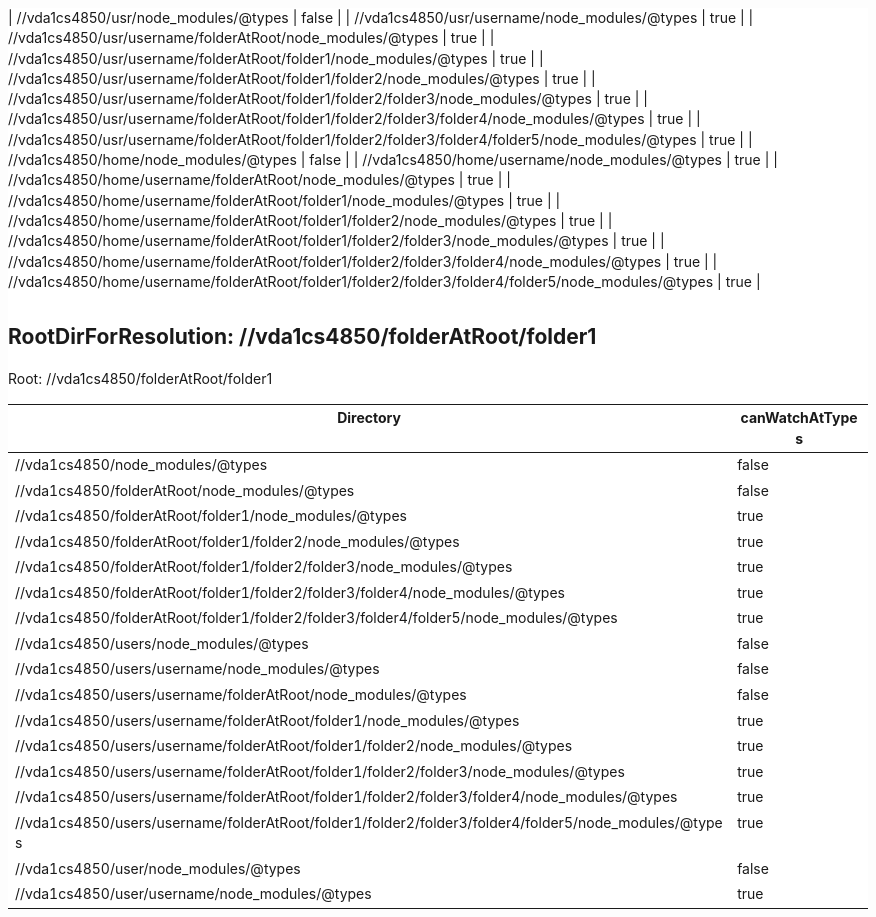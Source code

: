| //vda1cs4850/usr/node_modules/@types                                                                 | false           |
| //vda1cs4850/usr/username/node_modules/@types                                                        | true            |
| //vda1cs4850/usr/username/folderAtRoot/node_modules/@types                                           | true            |
| //vda1cs4850/usr/username/folderAtRoot/folder1/node_modules/@types                                   | true            |
| //vda1cs4850/usr/username/folderAtRoot/folder1/folder2/node_modules/@types                           | true            |
| //vda1cs4850/usr/username/folderAtRoot/folder1/folder2/folder3/node_modules/@types                   | true            |
| //vda1cs4850/usr/username/folderAtRoot/folder1/folder2/folder3/folder4/node_modules/@types           | true            |
| //vda1cs4850/usr/username/folderAtRoot/folder1/folder2/folder3/folder4/folder5/node_modules/@types   | true            |
| //vda1cs4850/home/node_modules/@types                                                                | false           |
| //vda1cs4850/home/username/node_modules/@types                                                       | true            |
| //vda1cs4850/home/username/folderAtRoot/node_modules/@types                                          | true            |
| //vda1cs4850/home/username/folderAtRoot/folder1/node_modules/@types                                  | true            |
| //vda1cs4850/home/username/folderAtRoot/folder1/folder2/node_modules/@types                          | true            |
| //vda1cs4850/home/username/folderAtRoot/folder1/folder2/folder3/node_modules/@types                  | true            |
| //vda1cs4850/home/username/folderAtRoot/folder1/folder2/folder3/folder4/node_modules/@types          | true            |
| //vda1cs4850/home/username/folderAtRoot/folder1/folder2/folder3/folder4/folder5/node_modules/@types  | true            |

## RootDirForResolution: //vda1cs4850/folderAtRoot/folder1

Root: //vda1cs4850/folderAtRoot/folder1

| Directory                                                                                            | canWatchAtTypes |
| ---------------------------------------------------------------------------------------------------- | --------------- |
| //vda1cs4850/node_modules/@types                                                                     | false           |
| //vda1cs4850/folderAtRoot/node_modules/@types                                                        | false           |
| //vda1cs4850/folderAtRoot/folder1/node_modules/@types                                                | true            |
| //vda1cs4850/folderAtRoot/folder1/folder2/node_modules/@types                                        | true            |
| //vda1cs4850/folderAtRoot/folder1/folder2/folder3/node_modules/@types                                | true            |
| //vda1cs4850/folderAtRoot/folder1/folder2/folder3/folder4/node_modules/@types                        | true            |
| //vda1cs4850/folderAtRoot/folder1/folder2/folder3/folder4/folder5/node_modules/@types                | true            |
| //vda1cs4850/users/node_modules/@types                                                               | false           |
| //vda1cs4850/users/username/node_modules/@types                                                      | false           |
| //vda1cs4850/users/username/folderAtRoot/node_modules/@types                                         | false           |
| //vda1cs4850/users/username/folderAtRoot/folder1/node_modules/@types                                 | true            |
| //vda1cs4850/users/username/folderAtRoot/folder1/folder2/node_modules/@types                         | true            |
| //vda1cs4850/users/username/folderAtRoot/folder1/folder2/folder3/node_modules/@types                 | true            |
| //vda1cs4850/users/username/folderAtRoot/folder1/folder2/folder3/folder4/node_modules/@types         | true            |
| //vda1cs4850/users/username/folderAtRoot/folder1/folder2/folder3/folder4/folder5/node_modules/@types | true            |
| //vda1cs4850/user/node_modules/@types                                                                | false           |
| //vda1cs4850/user/username/node_modules/@types                                                       | true            |